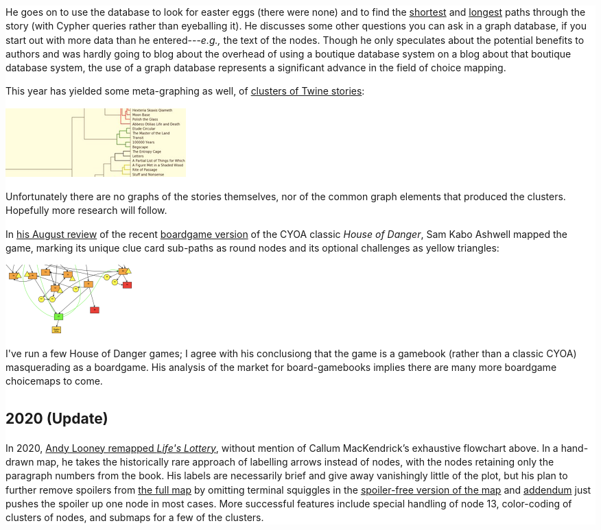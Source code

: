 He goes on to use the database to look for easter eggs (there were none) and to find the [shortest](https://s3.amazonaws.com/dev.assets.neo4j.com/wp-content/uploads/20190221085342/shortest_paths1.png) and [longest](https://s3.amazonaws.com/dev.assets.neo4j.com/wp-content/uploads/20190221085343/longest-paths1.png) paths through the story (with Cypher queries rather than eyeballing it). He discusses some other questions you can ask in a graph database, if you start out with more data than he entered---*e.g.,* the text of the nodes.  Though he only speculates about the potential benefits to authors and was hardly going to blog about the overhead of using a boutique database system on a blog about that boutique database system, the use of a graph database represents a significant advance in the field of choice mapping.

This year has yielded some meta-graphing as well, of [clusters of Twine stories](http://datalexic.com/twine-story-clustering/):

[![educational portion of dendograph](/files/choicemaps/clusters-partial-100.png)](https://i1.wp.com/datalexic.com/wp-content/uploads/2019/04/clusters_structure_mini.jpg)

Unfortunately there are no graphs of the stories themselves, nor of the common graph elements that produced the clusters.  Hopefully more research will follow.

In [his August review](https://heterogenoustasks.wordpress.com/2019/08/08/house-of-danger-cyoa-book-to-tabletop-game/) of the recent [boardgame version](https://www.boardgamegeek.com/boardgame/251420/choose-your-own-adventure-house-danger) of the CYOA classic *House of Danger*, Sam Kabo Ashwell mapped the game, marking its unique clue card sub-paths as round nodes and its optional challenges as yellow triangles:

[![educational portion of House of Danger map by Sam Ashwell](/files/choicemaps/danger-partial-100.png)](https://heterogenoustasks.files.wordpress.com/2019/08/houseofdanger.png)

I've run a few House of Danger games; I agree with his conclusiong that the game is a gamebook (rather than a classic CYOA) masquerading as a boardgame.  His analysis of the market for board-gamebooks implies there are many more boardgame choicemaps to come.

## 2020 (Update)

In 2020, [Andy Looney remapped *Life's Lottery*](http://new.wunderland.com/2020/08/12/a-map-of-lifes-lottery/), without mention of Callum MacKendrick’s exhaustive flowchart above.  In a hand-drawn map, he takes the historically rare approach of labelling arrows instead of nodes, with the nodes retaining only the paragraph numbers from the book.  His labels are necessarily brief and give away vanishingly little of the plot, but his plan to further remove spoilers from [the full map](http://new.wunderland.com/wp-content/uploads/2020/08/LL-Complete-Map-with-endpoints.jpg) by omitting terminal squiggles in the [spoiler-free version of the map](http://new.wunderland.com/wp-content/uploads/2020/08/LL-Map-Main.no-ends.jpg) and [addendum](http://new.wunderland.com/wp-content/uploads/2020/08/LL-Map-Addendum.no-ends.jpg) just pushes the spoiler up one node in most cases.  More successful features include special handling of node 13, color-coding of clusters of nodes, and submaps for a few of the clusters.
